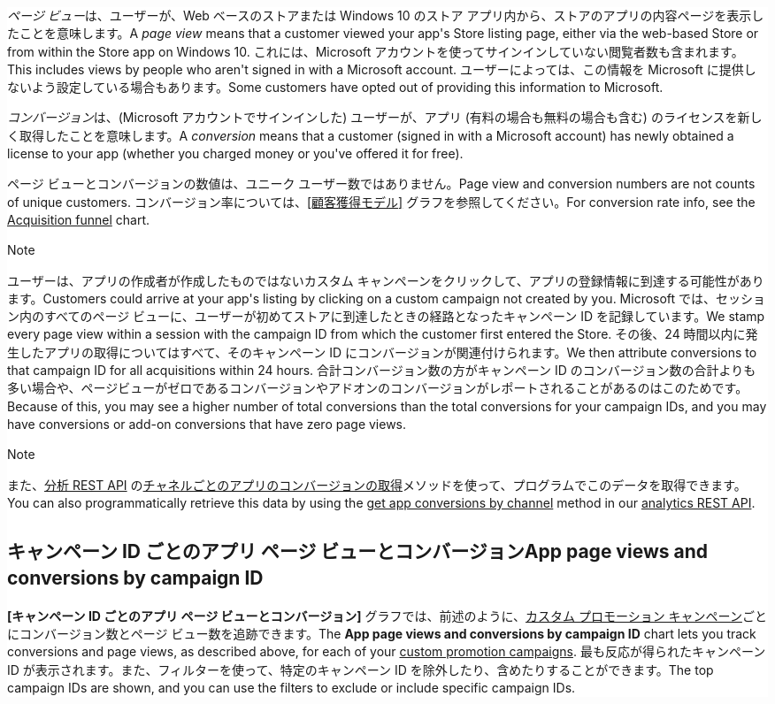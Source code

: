 <span data-ttu-id="f3fa1-190">*ページ ビュー*は、ユーザーが、Web ベースのストアまたは Windows 10 のストア アプリ内から、ストアのアプリの内容ページを表示したことを意味します。</span><span class="sxs-lookup"><span data-stu-id="f3fa1-190">A *page view* means that a customer viewed your app's Store listing page, either via the web-based Store or from within the Store app on Windows 10.</span></span> <span data-ttu-id="f3fa1-191">これには、Microsoft アカウントを使ってサインインしていない閲覧者数も含まれます。</span><span class="sxs-lookup"><span data-stu-id="f3fa1-191">This includes views by people who aren't signed in with a Microsoft account.</span></span> <span data-ttu-id="f3fa1-192">ユーザーによっては、この情報を Microsoft に提供しないよう設定している場合もあります。</span><span class="sxs-lookup"><span data-stu-id="f3fa1-192">Some customers have opted out of providing this information to Microsoft.</span></span>

<span data-ttu-id="f3fa1-193">*コンバージョン*は、(Microsoft アカウントでサインインした) ユーザーが、アプリ (有料の場合も無料の場合も含む) のライセンスを新しく取得したことを意味します。</span><span class="sxs-lookup"><span data-stu-id="f3fa1-193">A *conversion* means that a customer (signed in with a Microsoft account) has newly obtained a license to your app (whether you charged money or you've offered it for free).</span></span>

<span data-ttu-id="f3fa1-194">ページ ビューとコンバージョンの数値は、ユニーク ユーザー数ではありません。</span><span class="sxs-lookup"><span data-stu-id="f3fa1-194">Page view and conversion numbers are not counts of unique customers.</span></span> <span data-ttu-id="f3fa1-195">コンバージョン率については、[[顧客獲得モデル]](#acquisition-funnel) グラフを参照してください。</span><span class="sxs-lookup"><span data-stu-id="f3fa1-195">For conversion rate info, see the [Acquisition funnel](#acquisition-funnel) chart.</span></span>

> [!NOTE]
> <span data-ttu-id="f3fa1-196">ユーザーは、アプリの作成者が作成したものではないカスタム キャンペーンをクリックして、アプリの登録情報に到達する可能性があります。</span><span class="sxs-lookup"><span data-stu-id="f3fa1-196">Customers could arrive at your app's listing by clicking on a custom campaign not created by you.</span></span> <span data-ttu-id="f3fa1-197">Microsoft では、セッション内のすべてのページ ビューに、ユーザーが初めてストアに到達したときの経路となったキャンペーン ID を記録しています。</span><span class="sxs-lookup"><span data-stu-id="f3fa1-197">We stamp every page view within a session with the campaign ID from which the customer first entered the Store.</span></span> <span data-ttu-id="f3fa1-198">その後、24 時間以内に発生したアプリの取得についてはすべて、そのキャンペーン ID にコンバージョンが関連付けられます。</span><span class="sxs-lookup"><span data-stu-id="f3fa1-198">We then attribute conversions to that campaign ID for all acquisitions within 24 hours.</span></span> <span data-ttu-id="f3fa1-199">合計コンバージョン数の方がキャンペーン ID のコンバージョン数の合計よりも多い場合や、ページビューがゼロであるコンバージョンやアドオンのコンバージョンがレポートされることがあるのはこのためです。</span><span class="sxs-lookup"><span data-stu-id="f3fa1-199">Because of this, you may see a higher number of total conversions than the total conversions for your campaign IDs, and you may have conversions or add-on conversions that have zero page views.</span></span>

> [!NOTE]
> <span data-ttu-id="f3fa1-200">また、[分析 REST API](../monetize/access-analytics-data-using-windows-store-services.md) の[チャネルごとのアプリのコンバージョンの取得](../monetize/get-app-conversions-by-channel.md)メソッドを使って、プログラムでこのデータを取得できます。</span><span class="sxs-lookup"><span data-stu-id="f3fa1-200">You can also programmatically retrieve this data by using the [get app conversions by channel](../monetize/get-app-conversions-by-channel.md) method in our [analytics REST API](../monetize/access-analytics-data-using-windows-store-services.md).</span></span>

## <a name="app-page-views-and-conversions-by-campaign-id"></a><span data-ttu-id="f3fa1-201">キャンペーン ID ごとのアプリ ページ ビューとコンバージョン</span><span class="sxs-lookup"><span data-stu-id="f3fa1-201">App page views and conversions by campaign ID</span></span>

<span data-ttu-id="f3fa1-202">**[キャンペーン ID ごとのアプリ ページ ビューとコンバージョン]** グラフでは、前述のように、[カスタム プロモーション キャンペーン](create-a-custom-app-promotion-campaign.md)ごとにコンバージョン数とページ ビュー数を追跡できます。</span><span class="sxs-lookup"><span data-stu-id="f3fa1-202">The **App page views and conversions by campaign ID** chart lets you track conversions and page views, as described above, for each of your [custom promotion campaigns](create-a-custom-app-promotion-campaign.md).</span></span> <span data-ttu-id="f3fa1-203">最も反応が得られたキャンペーン ID が表示されます。また、フィルターを使って、特定のキャンペーン ID を除外したり、含めたりすることができます。</span><span class="sxs-lookup"><span data-stu-id="f3fa1-203">The top campaign IDs are shown, and you can use the filters to exclude or include specific campaign IDs.</span></span>
